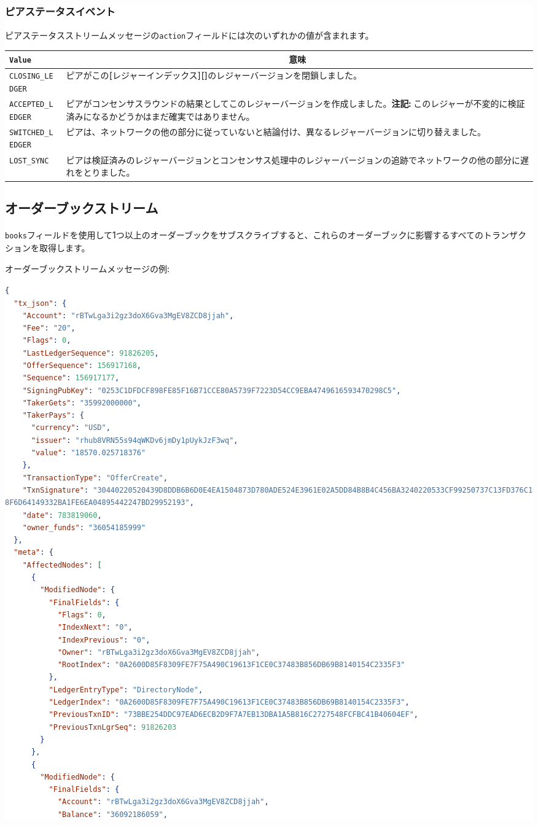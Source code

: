 ### ピアステータスイベント

ピアステータスストリームメッセージの`action`フィールドには次のいずれかの値が含まれます。

| `Value`           | 意味 |
| :---------------- | ---- |
| `CLOSING_LEDGER`  | ピアがこの[レジャーインデックス][]のレジャーバージョンを閉鎖しました。 |
| `ACCEPTED_LEDGER` | ピアがコンセンサスラウンドの結果としてこのレジャーバージョンを作成しました。**注記:** このレジャーが不変的に検証済みになるかどうかはまだ確実ではありません。 |
| `SWITCHED_LEDGER` | ピアは、ネットワークの他の部分に従っていないと結論付け、異なるレジャーバージョンに切り替えました。 |
| `LOST_SYNC`       | ピアは検証済みのレジャーバージョンとコンセンサス処理中のレジャーバージョンの追跡でネットワークの他の部分に遅れをとりました。 |


## オーダーブックストリーム

`books`フィールドを使用して1つ以上のオーダーブックをサブスクライブすると、これらのオーダーブックに影響するすべてのトランザクションを取得します。

オーダーブックストリームメッセージの例:

```json
{
  "tx_json": {
    "Account": "rBTwLga3i2gz3doX6Gva3MgEV8ZCD8jjah",
    "Fee": "20",
    "Flags": 0,
    "LastLedgerSequence": 91826205,
    "OfferSequence": 156917168,
    "Sequence": 156917177,
    "SigningPubKey": "0253C1DFDCF898FE85F16B71CCE80A5739F7223D54CC9EBA4749616593470298C5",
    "TakerGets": "35992000000",
    "TakerPays": {
      "currency": "USD",
      "issuer": "rhub8VRN55s94qWKDv6jmDy1pUykJzF3wq",
      "value": "18570.025718376"
    },
    "TransactionType": "OfferCreate",
    "TxnSignature": "30440220520439D8DDB6B6D0E4EA1504873D780ADE524E3961E02A5DD84B8B4C456BA3240220533CF99250737C13FD376C18F6D64149332BA1FE6EA04895442247BD29952193",
    "date": 783819060,
    "owner_funds": "36054185999"
  },
  "meta": {
    "AffectedNodes": [
      {
        "ModifiedNode": {
          "FinalFields": {
            "Flags": 0,
            "IndexNext": "0",
            "IndexPrevious": "0",
            "Owner": "rBTwLga3i2gz3doX6Gva3MgEV8ZCD8jjah",
            "RootIndex": "0A2600D85F8309FE7F75A490C19613F1CE0C37483B856DB69B8140154C2335F3"
          },
          "LedgerEntryType": "DirectoryNode",
          "LedgerIndex": "0A2600D85F8309FE7F75A490C19613F1CE0C37483B856DB69B8140154C2335F3",
          "PreviousTxnID": "73BBE254DDC97EAD6ECB2D9F7A7EB13DBA1A5B816C2727548FCFBC41B40604EF",
          "PreviousTxnLgrSeq": 91826203
        }
      },
      {
        "ModifiedNode": {
          "FinalFields": {
            "Account": "rBTwLga3i2gz3doX6Gva3MgEV8ZCD8jjah",
            "Balance": "36092186059",
```